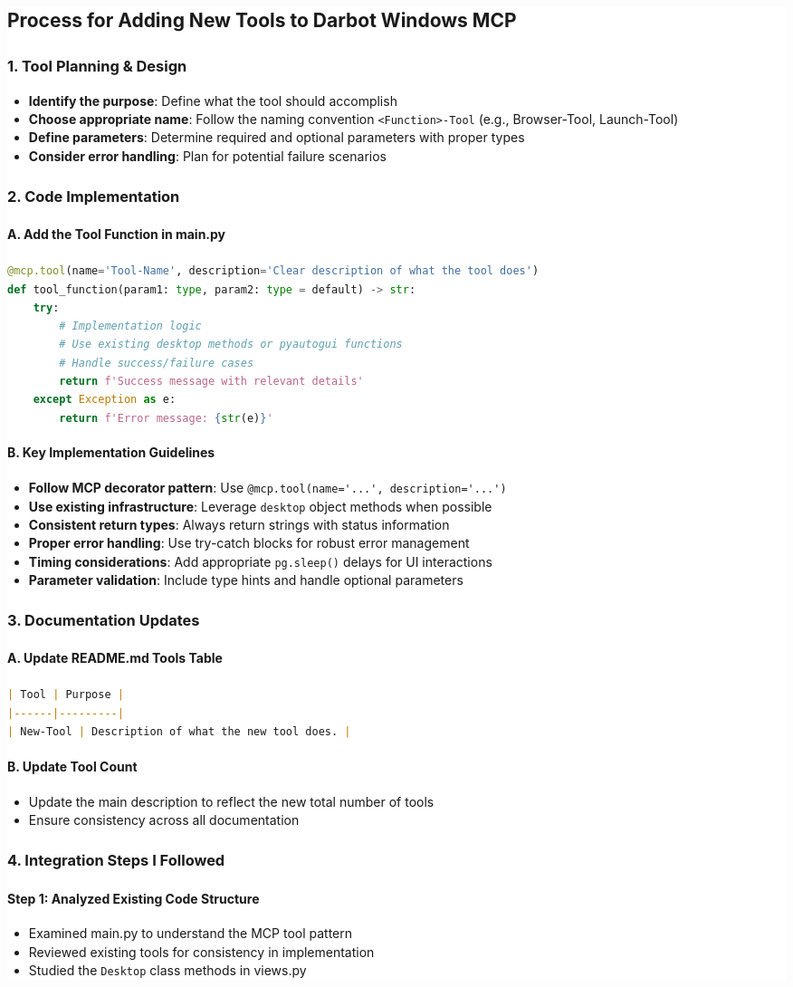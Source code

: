 ## Process for Adding New Tools to Darbot Windows MCP

### 1. **Tool Planning & Design**
- **Identify the purpose**: Define what the tool should accomplish
- **Choose appropriate name**: Follow the naming convention `<Function>-Tool` (e.g., Browser-Tool, Launch-Tool)
- **Define parameters**: Determine required and optional parameters with proper types
- **Consider error handling**: Plan for potential failure scenarios

### 2. **Code Implementation**

#### A. **Add the Tool Function in main.py**
```python
@mcp.tool(name='Tool-Name', description='Clear description of what the tool does')
def tool_function(param1: type, param2: type = default) -> str:
    try:
        # Implementation logic
        # Use existing desktop methods or pyautogui functions
        # Handle success/failure cases
        return f'Success message with relevant details'
    except Exception as e:
        return f'Error message: {str(e)}'
```

#### B. **Key Implementation Guidelines**
- **Follow MCP decorator pattern**: Use `@mcp.tool(name='...', description='...')`
- **Use existing infrastructure**: Leverage `desktop` object methods when possible
- **Consistent return types**: Always return strings with status information
- **Proper error handling**: Use try-catch blocks for robust error management
- **Timing considerations**: Add appropriate `pg.sleep()` delays for UI interactions
- **Parameter validation**: Include type hints and handle optional parameters

### 3. **Documentation Updates**

#### A. **Update README.md Tools Table**
```markdown
| Tool | Purpose |
|------|---------|
| New-Tool | Description of what the new tool does. |
```

#### B. **Update Tool Count**
- Update the main description to reflect the new total number of tools
- Ensure consistency across all documentation

### 4. **Integration Steps I Followed**

#### **Step 1: Analyzed Existing Code Structure**
- Examined main.py to understand the MCP tool pattern
- Reviewed existing tools for consistency in implementation
- Studied the `Desktop` class methods in views.py
